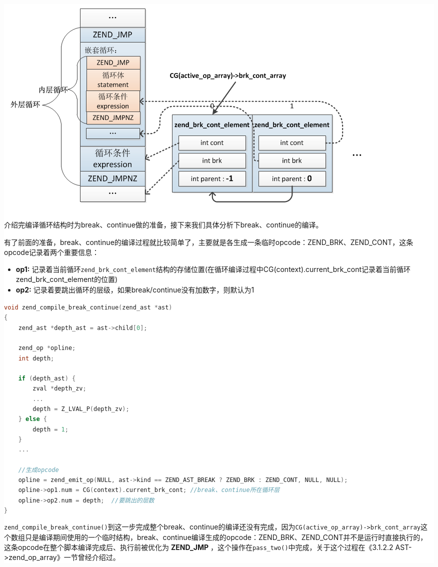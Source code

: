 ![](../img/loop_op.png)

介绍完编译循环结构时为break、continue做的准备，接下来我们具体分析下break、continue的编译。

有了前面的准备，break、continue的编译过程就比较简单了，主要就是各生成一条临时opcode：ZEND_BRK、ZEND_CONT，这条opcode记录着两个重要信息：
* __op1:__ 记录着当前循环`zend_brk_cont_element`结构的存储位置(在循环编译过程中CG(context).current_brk_cont记录着当前循环zend_brk_cont_element的位置)
* __op2:__ 记录着要跳出循环的层级，如果break/continue没有加数字，则默认为1

```c
void zend_compile_break_continue(zend_ast *ast)
{
    zend_ast *depth_ast = ast->child[0];

    zend_op *opline;
    int depth;

    if (depth_ast) {
        zval *depth_zv;
        ...
        depth = Z_LVAL_P(depth_zv);
    } else {
        depth = 1;
    }
    ...
    
    //生成opcode
    opline = zend_emit_op(NULL, ast->kind == ZEND_AST_BREAK ? ZEND_BRK : ZEND_CONT, NULL, NULL);
    opline->op1.num = CG(context).current_brk_cont; //break、continue所在循环层
    opline->op2.num = depth;  //要跳出的层数
}
```
`zend_compile_break_continue()`到这一步完成整个break、continue的编译还没有完成，因为`CG(active_op_array)->brk_cont_array`这个数组只是编译期间使用的一个临时结构，break、continue编译生成的opcode：ZEND_BRK、ZEND_CONT并不是运行时直接执行的，这条opcode在整个脚本编译完成后、执行前被优化为 __ZEND_JMP__ ，这个操作在`pass_two()`中完成，关于这个过程在《3.1.2.2 AST->zend_op_array》一节曾经介绍过。

